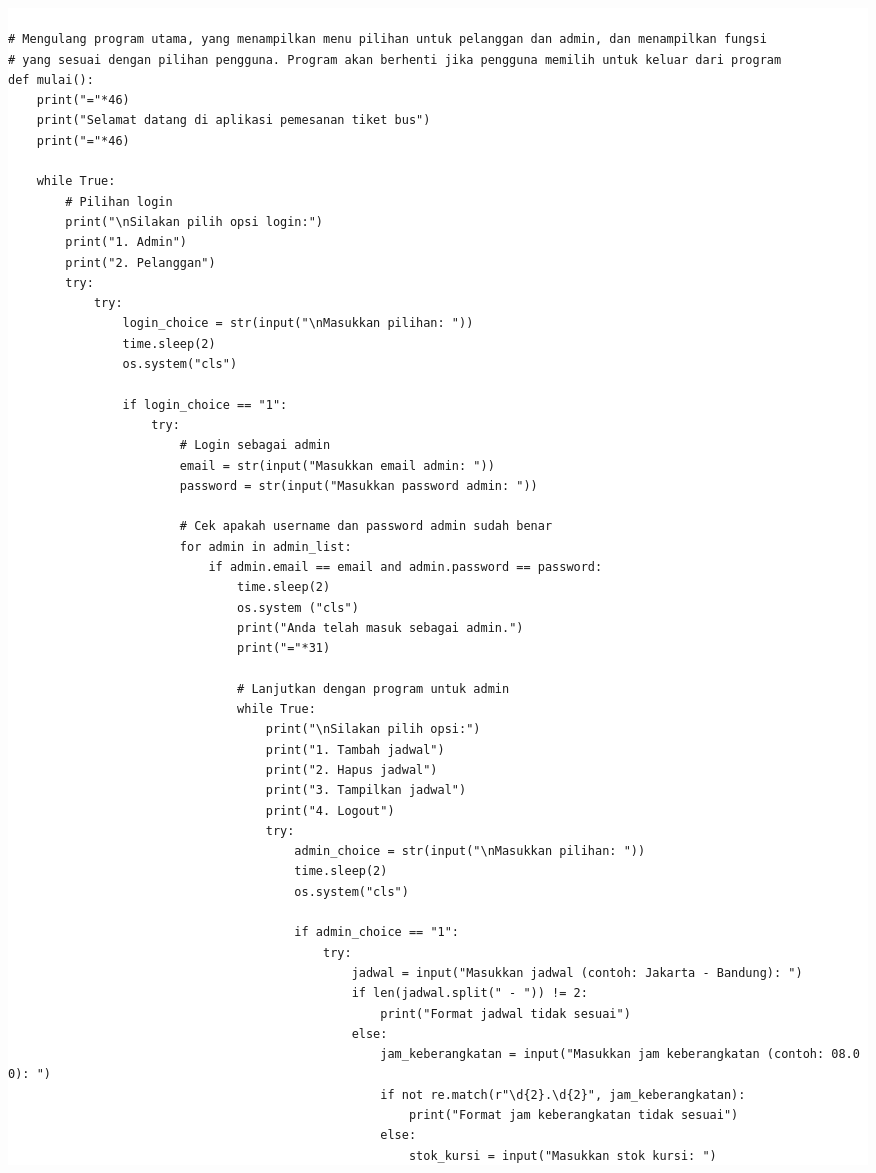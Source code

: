 ```

# Mengulang program utama, yang menampilkan menu pilihan untuk pelanggan dan admin, dan menampilkan fungsi
# yang sesuai dengan pilihan pengguna. Program akan berhenti jika pengguna memilih untuk keluar dari program
def mulai():
    print("="*46)
    print("Selamat datang di aplikasi pemesanan tiket bus")
    print("="*46)

    while True:
        # Pilihan login
        print("\nSilakan pilih opsi login:")
        print("1. Admin")
        print("2. Pelanggan")
        try:
            try:
                login_choice = str(input("\nMasukkan pilihan: "))
                time.sleep(2)
                os.system("cls")

                if login_choice == "1":
                    try:
                        # Login sebagai admin
                        email = str(input("Masukkan email admin: "))
                        password = str(input("Masukkan password admin: "))

                        # Cek apakah username dan password admin sudah benar
                        for admin in admin_list:
                            if admin.email == email and admin.password == password:
                                time.sleep(2)
                                os.system ("cls")
                                print("Anda telah masuk sebagai admin.")
                                print("="*31)

                                # Lanjutkan dengan program untuk admin
                                while True:
                                    print("\nSilakan pilih opsi:")
                                    print("1. Tambah jadwal")
                                    print("2. Hapus jadwal")
                                    print("3. Tampilkan jadwal")
                                    print("4. Logout")
                                    try:
                                        admin_choice = str(input("\nMasukkan pilihan: "))
                                        time.sleep(2)
                                        os.system("cls")

                                        if admin_choice == "1":
                                            try:
                                                jadwal = input("Masukkan jadwal (contoh: Jakarta - Bandung): ")
                                                if len(jadwal.split(" - ")) != 2:
                                                    print("Format jadwal tidak sesuai")
                                                else:
                                                    jam_keberangkatan = input("Masukkan jam keberangkatan (contoh: 08.00): ")
                                                    if not re.match(r"\d{2}.\d{2}", jam_keberangkatan):
                                                        print("Format jam keberangkatan tidak sesuai")
                                                    else:
                                                        stok_kursi = input("Masukkan stok kursi: ")
```